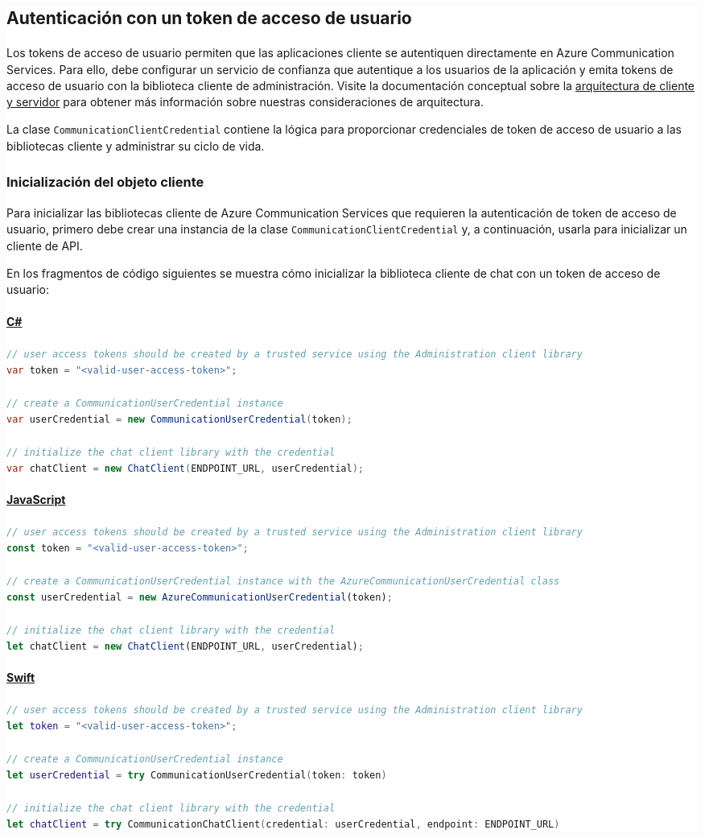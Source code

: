 ## <a name="authenticate-with-a-user-access-token"></a>Autenticación con un token de acceso de usuario

Los tokens de acceso de usuario permiten que las aplicaciones cliente se autentiquen directamente en Azure Communication Services. Para ello, debe configurar un servicio de confianza que autentique a los usuarios de la aplicación y emita tokens de acceso de usuario con la biblioteca cliente de administración. Visite la documentación conceptual sobre la [arquitectura de cliente y servidor](./client-and-server-architecture.md) para obtener más información sobre nuestras consideraciones de arquitectura.

La clase `CommunicationClientCredential` contiene la lógica para proporcionar credenciales de token de acceso de usuario a las bibliotecas cliente y administrar su ciclo de vida.

### <a name="initialize-the-client-libraries"></a>Inicialización del objeto cliente

Para inicializar las bibliotecas cliente de Azure Communication Services que requieren la autenticación de token de acceso de usuario, primero debe crear una instancia de la clase `CommunicationClientCredential` y, a continuación, usarla para inicializar un cliente de API.

En los fragmentos de código siguientes se muestra cómo inicializar la biblioteca cliente de chat con un token de acceso de usuario:

#### <a name="c"></a>[C#](#tab/csharp)

```csharp
// user access tokens should be created by a trusted service using the Administration client library
var token = "<valid-user-access-token>";

// create a CommunicationUserCredential instance
var userCredential = new CommunicationUserCredential(token);

// initialize the chat client library with the credential
var chatClient = new ChatClient(ENDPOINT_URL, userCredential);
```

#### <a name="javascript"></a>[JavaScript](#tab/javascript)

```javascript
// user access tokens should be created by a trusted service using the Administration client library
const token = "<valid-user-access-token>";

// create a CommunicationUserCredential instance with the AzureCommunicationUserCredential class
const userCredential = new AzureCommunicationUserCredential(token);

// initialize the chat client library with the credential
let chatClient = new ChatClient(ENDPOINT_URL, userCredential);
```

#### <a name="swift"></a>[Swift](#tab/swift)

```swift
// user access tokens should be created by a trusted service using the Administration client library
let token = "<valid-user-access-token>";

// create a CommunicationUserCredential instance
let userCredential = try CommunicationUserCredential(token: token)

// initialize the chat client library with the credential
let chatClient = try CommunicationChatClient(credential: userCredential, endpoint: ENDPOINT_URL)
```
